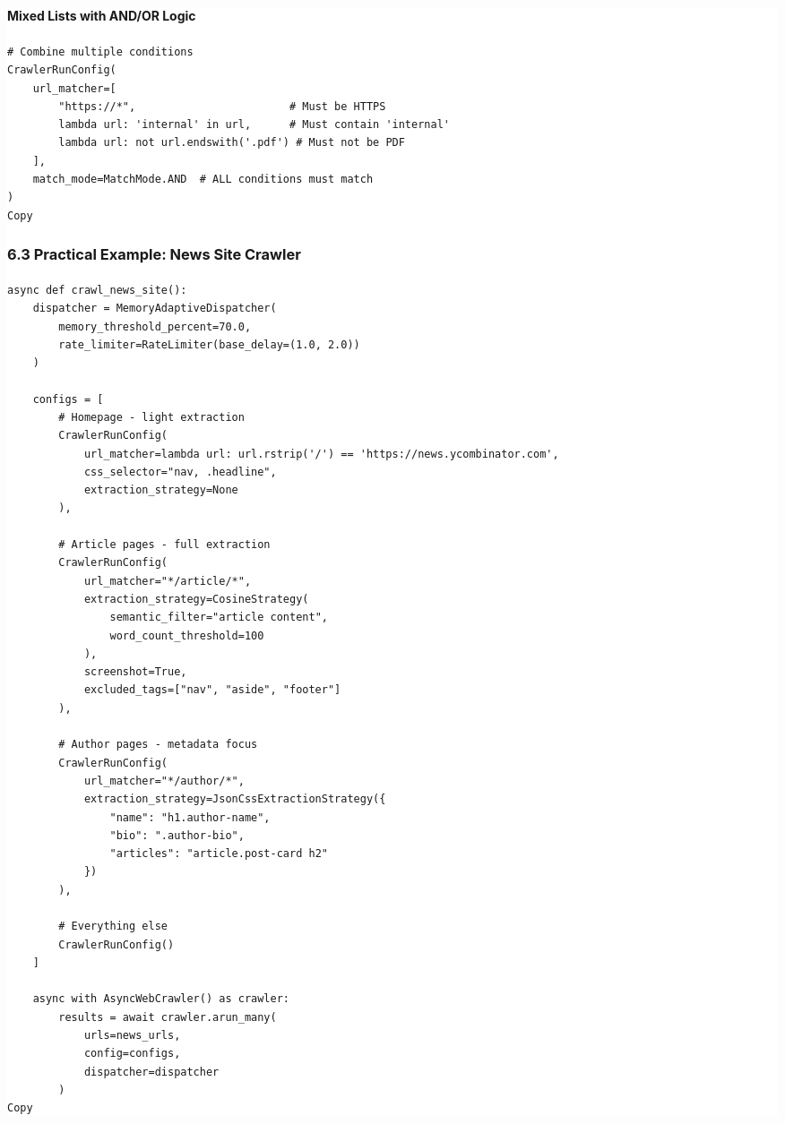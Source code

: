 #### Mixed Lists with AND/OR Logic
```
# Combine multiple conditions
CrawlerRunConfig(
    url_matcher=[
        "https://*",                        # Must be HTTPS
        lambda url: 'internal' in url,      # Must contain 'internal'
        lambda url: not url.endswith('.pdf') # Must not be PDF
    ],
    match_mode=MatchMode.AND  # ALL conditions must match
)
Copy
```

### 6.3 Practical Example: News Site Crawler
```
async def crawl_news_site():
    dispatcher = MemoryAdaptiveDispatcher(
        memory_threshold_percent=70.0,
        rate_limiter=RateLimiter(base_delay=(1.0, 2.0))
    )

    configs = [
        # Homepage - light extraction
        CrawlerRunConfig(
            url_matcher=lambda url: url.rstrip('/') == 'https://news.ycombinator.com',
            css_selector="nav, .headline",
            extraction_strategy=None
        ),

        # Article pages - full extraction
        CrawlerRunConfig(
            url_matcher="*/article/*",
            extraction_strategy=CosineStrategy(
                semantic_filter="article content",
                word_count_threshold=100
            ),
            screenshot=True,
            excluded_tags=["nav", "aside", "footer"]
        ),

        # Author pages - metadata focus
        CrawlerRunConfig(
            url_matcher="*/author/*",
            extraction_strategy=JsonCssExtractionStrategy({
                "name": "h1.author-name",
                "bio": ".author-bio",
                "articles": "article.post-card h2"
            })
        ),

        # Everything else
        CrawlerRunConfig()
    ]

    async with AsyncWebCrawler() as crawler:
        results = await crawler.arun_many(
            urls=news_urls,
            config=configs,
            dispatcher=dispatcher
        )
Copy
```
